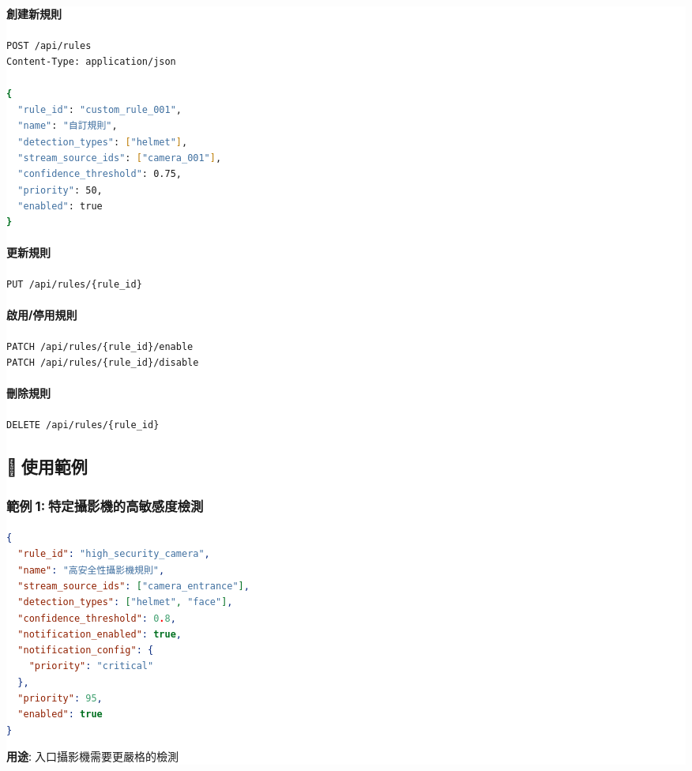 #### 創建新規則
```bash
POST /api/rules
Content-Type: application/json

{
  "rule_id": "custom_rule_001",
  "name": "自訂規則",
  "detection_types": ["helmet"],
  "stream_source_ids": ["camera_001"],
  "confidence_threshold": 0.75,
  "priority": 50,
  "enabled": true
}
```

#### 更新規則
```bash
PUT /api/rules/{rule_id}
```

#### 啟用/停用規則
```bash
PATCH /api/rules/{rule_id}/enable
PATCH /api/rules/{rule_id}/disable
```

#### 刪除規則
```bash
DELETE /api/rules/{rule_id}
```

## 📖 使用範例

### 範例 1: 特定攝影機的高敏感度檢測

```json
{
  "rule_id": "high_security_camera",
  "name": "高安全性攝影機規則",
  "stream_source_ids": ["camera_entrance"],
  "detection_types": ["helmet", "face"],
  "confidence_threshold": 0.8,
  "notification_enabled": true,
  "notification_config": {
    "priority": "critical"
  },
  "priority": 95,
  "enabled": true
}
```

**用途**: 入口攝影機需要更嚴格的檢測
